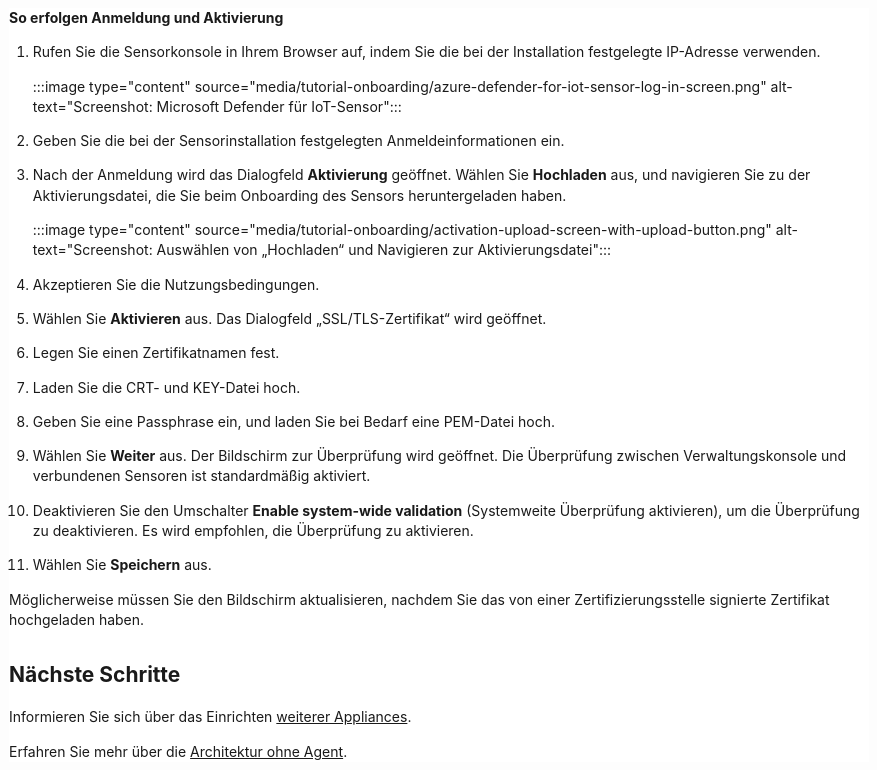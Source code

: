 **So erfolgen Anmeldung und Aktivierung**

1. Rufen Sie die Sensorkonsole in Ihrem Browser auf, indem Sie die bei der Installation festgelegte IP-Adresse verwenden.

    :::image type="content" source="media/tutorial-onboarding/azure-defender-for-iot-sensor-log-in-screen.png" alt-text="Screenshot: Microsoft Defender für IoT-Sensor":::

1. Geben Sie die bei der Sensorinstallation festgelegten Anmeldeinformationen ein.

1. Nach der Anmeldung wird das Dialogfeld **Aktivierung** geöffnet. Wählen Sie **Hochladen** aus, und navigieren Sie zu der Aktivierungsdatei, die Sie beim Onboarding des Sensors heruntergeladen haben.

   :::image type="content" source="media/tutorial-onboarding/activation-upload-screen-with-upload-button.png" alt-text="Screenshot: Auswählen von „Hochladen“ und Navigieren zur Aktivierungsdatei":::

1. Akzeptieren Sie die Nutzungsbedingungen.

1. Wählen Sie **Aktivieren** aus. Das Dialogfeld „SSL/TLS-Zertifikat“ wird geöffnet.

1. Legen Sie einen Zertifikatnamen fest.

1. Laden Sie die CRT- und KEY-Datei hoch.

1. Geben Sie eine Passphrase ein, und laden Sie bei Bedarf eine PEM-Datei hoch.

1. Wählen Sie **Weiter** aus. Der Bildschirm zur Überprüfung wird geöffnet. Die Überprüfung zwischen Verwaltungskonsole und verbundenen Sensoren ist standardmäßig aktiviert.

1. Deaktivieren Sie den Umschalter **Enable system-wide validation** (Systemweite Überprüfung aktivieren), um die Überprüfung zu deaktivieren. Es wird empfohlen, die Überprüfung zu aktivieren.

1. Wählen Sie **Speichern** aus.  

Möglicherweise müssen Sie den Bildschirm aktualisieren, nachdem Sie das von einer Zertifizierungsstelle signierte Zertifikat hochgeladen haben.

## <a name="next-steps"></a>Nächste Schritte

Informieren Sie sich über das Einrichten [weiterer Appliances](how-to-install-software.md#about-defender-for-iot-appliances).

Erfahren Sie mehr über die [Architektur ohne Agent](architecture.md).
